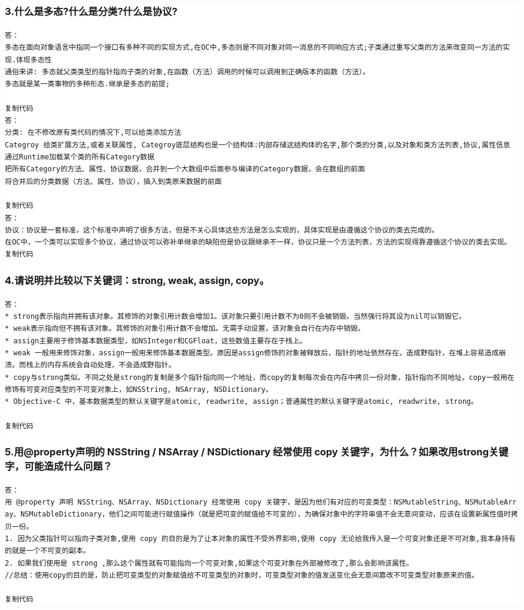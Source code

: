 
### 3.什么是多态?什么是分类?什么是协议?

```
答：
多态在面向对象语言中指同一个接口有多种不同的实现方式,在OC中,多态则是不同对象对同一消息的不同响应方式;子类通过重写父类的方法来改变同一方法的实现.体现多态性
通俗来讲: 多态就父类类型的指针指向子类的对象,在函数（方法）调用的时候可以调用到正确版本的函数（方法）。
多态就是某一类事物的多种形态.继承是多态的前提;

复制代码
答：
分类: 在不修改原有类代码的情况下,可以给类添加方法
Categroy 给类扩展方法,或者关联属性, Categroy底层结构也是一个结构体:内部存储这结构体的名字,那个类的分类,以及对象和类方法列表,协议,属性信息
通过Runtime加载某个类的所有Category数据
把所有Category的方法、属性、协议数据，合并到一个大数组中后面参与编译的Category数据，会在数组的前面
将合并后的分类数据（方法、属性、协议），插入到类原来数据的前面

复制代码
答：
协议：协议是一套标准，这个标准中声明了很多方法，但是不关心具体这些方法是怎么实现的，具体实现是由遵循这个协议的类去完成的。
在OC中，一个类可以实现多个协议，通过协议可以弥补单继承的缺陷但是协议跟继承不一样，协议只是一个方法列表，方法的实现得靠遵循这个协议的类去实现。
复制代码
```





### 4.请说明并比较以下关键词：strong, weak, assign, copy。

```
答：
* strong表示指向并拥有该对象。其修饰的对象引用计数会增加1。该对象只要引用计数不为0则不会被销毁。当然强行将其设为nil可以销毁它。
* weak表示指向但不拥有该对象。其修饰的对象引用计数不会增加。无需手动设置，该对象会自行在内存中销毁。
* assign主要用于修饰基本数据类型，如NSInteger和CGFloat，这些数值主要存在于栈上。
* weak 一般用来修饰对象，assign一般用来修饰基本数据类型。原因是assign修饰的对象被释放后，指针的地址依然存在，造成野指针，在堆上容易造成崩溃。而栈上的内存系统会自动处理，不会造成野指针。
* copy与strong类似。不同之处是strong的复制是多个指针指向同一个地址，而copy的复制每次会在内存中拷贝一份对象，指针指向不同地址。copy一般用在修饰有可变对应类型的不可变对象上，如NSString, NSArray, NSDictionary。
* Objective-C 中，基本数据类型的默认关键字是atomic, readwrite, assign；普通属性的默认关键字是atomic, readwrite, strong。

复制代码
```





### 5.用@property声明的 NSString / NSArray / NSDictionary 经常使用 copy 关键字，为什么？如果改用strong关键字，可能造成什么问题？

```
答：
用 @property 声明 NSString、NSArray、NSDictionary 经常使用 copy 关键字，是因为他们有对应的可变类型：NSMutableString、NSMutableArray、NSMutableDictionary，他们之间可能进行赋值操作（就是把可变的赋值给不可变的），为确保对象中的字符串值不会无意间变动，应该在设置新属性值时拷贝一份。
1. 因为父类指针可以指向子类对象,使用 copy 的目的是为了让本对象的属性不受外界影响,使用 copy 无论给我传入是一个可变对象还是不可对象,我本身持有的就是一个不可变的副本。
2. 如果我们使用是 strong ,那么这个属性就有可能指向一个可变对象,如果这个可变对象在外部被修改了,那么会影响该属性。
//总结：使用copy的目的是，防止把可变类型的对象赋值给不可变类型的对象时，可变类型对象的值发送变化会无意间篡改不可变类型对象原来的值。

复制代码
```
